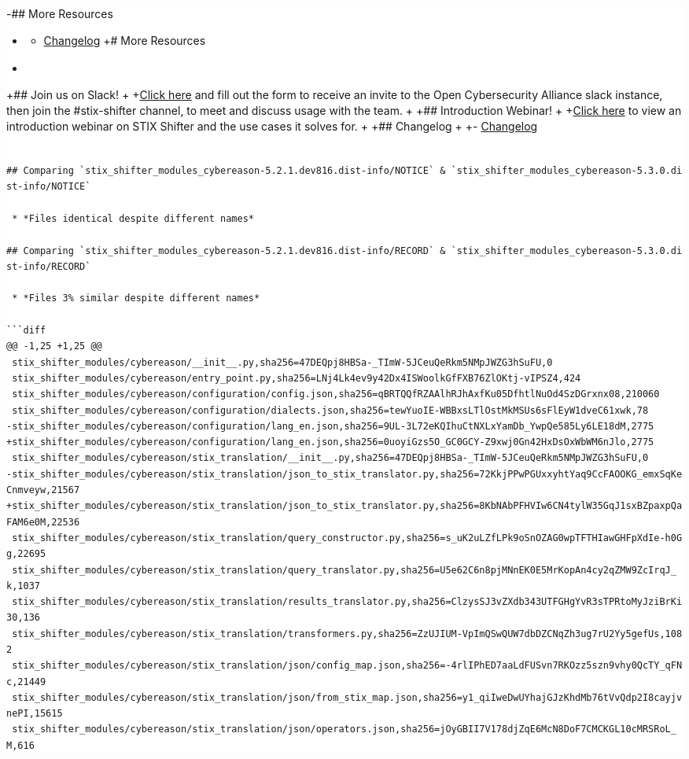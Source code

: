 -## More Resources
-   - [Changelog](https://github.com/opencybersecurityalliance/stix-shifter/blob/develop/CHANGELOG.md)
+# More Resources
+
+## Join us on Slack!
+
+[Click here](https://docs.google.com/forms/d/1vEAqg9SKBF3UMtmbJJ9qqLarrXN5zeVG3_obedA3DKs) and fill out the form to receive an invite to the Open Cybersecurity Alliance slack instance, then join the #stix-shifter channel, to meet and discuss usage with the team.
+
+## Introduction Webinar!
+
+[Click here](https://ibm.biz/BdzTyA) to view an introduction webinar on STIX Shifter and the use cases it solves for.
+
+## Changelog
+
+- [Changelog](https://github.com/opencybersecurityalliance/stix-shifter/blob/develop/CHANGELOG.md)
```

## Comparing `stix_shifter_modules_cybereason-5.2.1.dev816.dist-info/NOTICE` & `stix_shifter_modules_cybereason-5.3.0.dist-info/NOTICE`

 * *Files identical despite different names*

## Comparing `stix_shifter_modules_cybereason-5.2.1.dev816.dist-info/RECORD` & `stix_shifter_modules_cybereason-5.3.0.dist-info/RECORD`

 * *Files 3% similar despite different names*

```diff
@@ -1,25 +1,25 @@
 stix_shifter_modules/cybereason/__init__.py,sha256=47DEQpj8HBSa-_TImW-5JCeuQeRkm5NMpJWZG3hSuFU,0
 stix_shifter_modules/cybereason/entry_point.py,sha256=LNj4Lk4ev9y42Dx4ISWoolkGfFXB76ZlOKtj-vIPSZ4,424
 stix_shifter_modules/cybereason/configuration/config.json,sha256=qBRTQQfRZAAlhRJhAxfKu05DfhtlNuOd4SzDGrxnx08,210060
 stix_shifter_modules/cybereason/configuration/dialects.json,sha256=tewYuoIE-WBBxsLTlOstMkMSUs6sFlEyW1dveC61xwk,78
-stix_shifter_modules/cybereason/configuration/lang_en.json,sha256=9UL-3L72eKQIhuCtNXLxYamDb_YwpQe585Ly6LE18dM,2775
+stix_shifter_modules/cybereason/configuration/lang_en.json,sha256=0uoyiGzs5O_GC0GCY-Z9xwj0Gn42HxDsOxWbWM6nJlo,2775
 stix_shifter_modules/cybereason/stix_translation/__init__.py,sha256=47DEQpj8HBSa-_TImW-5JCeuQeRkm5NMpJWZG3hSuFU,0
-stix_shifter_modules/cybereason/stix_translation/json_to_stix_translator.py,sha256=72KkjPPwPGUxxyhtYaq9CcFAOOKG_emxSqKeCnmveyw,21567
+stix_shifter_modules/cybereason/stix_translation/json_to_stix_translator.py,sha256=8KbNAbPFHVIw6CN4tylW35GqJ1sxBZpaxpQaFAM6e0M,22536
 stix_shifter_modules/cybereason/stix_translation/query_constructor.py,sha256=s_uK2uLZfLPk9oSnOZAG0wpTFTHIawGHFpXdIe-h0Gg,22695
 stix_shifter_modules/cybereason/stix_translation/query_translator.py,sha256=U5e62C6n8pjMNnEK0E5MrKopAn4cy2qZMW9ZcIrqJ_k,1037
 stix_shifter_modules/cybereason/stix_translation/results_translator.py,sha256=ClzysSJ3vZXdb343UTFGHgYvR3sTPRtoMyJziBrKi30,136
 stix_shifter_modules/cybereason/stix_translation/transformers.py,sha256=ZzUJIUM-VpImQSwQUW7dbDZCNqZh3ug7rU2Yy5gefUs,1082
 stix_shifter_modules/cybereason/stix_translation/json/config_map.json,sha256=-4rlIPhED7aaLdFUSvn7RKOzz5szn9vhy0QcTY_qFNc,21449
 stix_shifter_modules/cybereason/stix_translation/json/from_stix_map.json,sha256=y1_qiIweDwUYhajGJzKhdMb76tVvQdp2I8cayjvnePI,15615
 stix_shifter_modules/cybereason/stix_translation/json/operators.json,sha256=jOyGBII7V178djZqE6McN8DoF7CMCKGL10cMRSRoL_M,616
```
